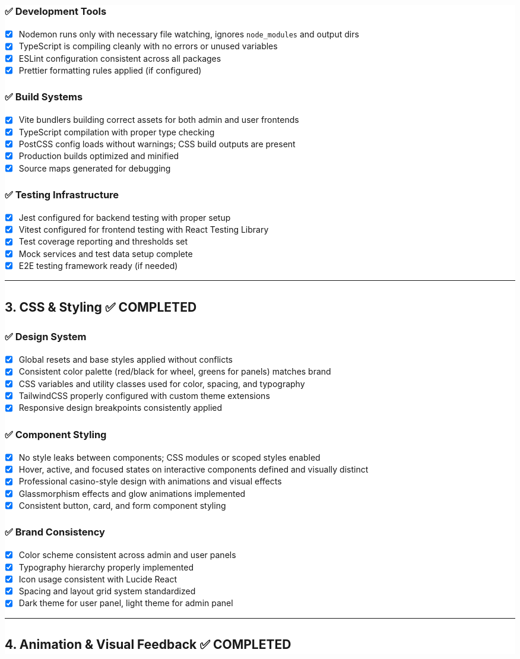 ### ✅ Development Tools
- [x] Nodemon runs only with necessary file watching, ignores `node_modules` and output dirs
- [x] TypeScript is compiling cleanly with no errors or unused variables
- [x] ESLint configuration consistent across all packages
- [x] Prettier formatting rules applied (if configured)

### ✅ Build Systems
- [x] Vite bundlers building correct assets for both admin and user frontends
- [x] TypeScript compilation with proper type checking
- [x] PostCSS config loads without warnings; CSS build outputs are present
- [x] Production builds optimized and minified
- [x] Source maps generated for debugging

### ✅ Testing Infrastructure
- [x] Jest configured for backend testing with proper setup
- [x] Vitest configured for frontend testing with React Testing Library
- [x] Test coverage reporting and thresholds set
- [x] Mock services and test data setup complete
- [x] E2E testing framework ready (if needed)

---

## 3. CSS & Styling ✅ **COMPLETED**

### ✅ Design System
- [x] Global resets and base styles applied without conflicts
- [x] Consistent color palette (red/black for wheel, greens for panels) matches brand
- [x] CSS variables and utility classes used for color, spacing, and typography
- [x] TailwindCSS properly configured with custom theme extensions
- [x] Responsive design breakpoints consistently applied

### ✅ Component Styling
- [x] No style leaks between components; CSS modules or scoped styles enabled
- [x] Hover, active, and focused states on interactive components defined and visually distinct
- [x] Professional casino-style design with animations and visual effects
- [x] Glassmorphism effects and glow animations implemented
- [x] Consistent button, card, and form component styling

### ✅ Brand Consistency
- [x] Color scheme consistent across admin and user panels
- [x] Typography hierarchy properly implemented
- [x] Icon usage consistent with Lucide React
- [x] Spacing and layout grid system standardized
- [x] Dark theme for user panel, light theme for admin panel

---

## 4. Animation & Visual Feedback ✅ **COMPLETED**
